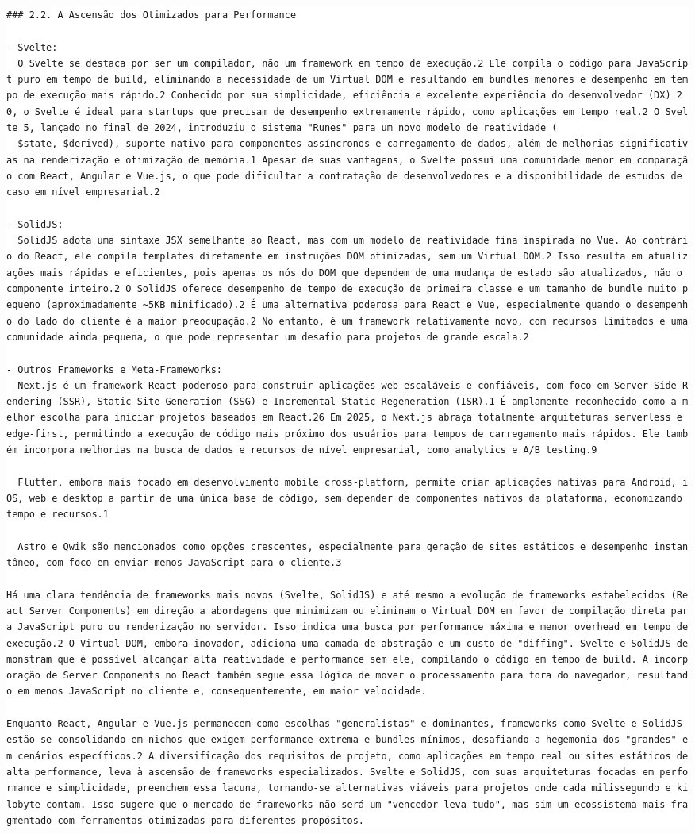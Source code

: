     ### 2.2. A Ascensão dos Otimizados para Performance
    
    - Svelte:  
      O Svelte se destaca por ser um compilador, não um framework em tempo de execução.2 Ele compila o código para JavaScript puro em tempo de build, eliminando a necessidade de um Virtual DOM e resultando em bundles menores e desempenho em tempo de execução mais rápido.2 Conhecido por sua simplicidade, eficiência e excelente experiência do desenvolvedor (DX) 20, o Svelte é ideal para startups que precisam de desempenho extremamente rápido, como aplicações em tempo real.2 O Svelte 5, lançado no final de 2024, introduziu o sistema "Runes" para um novo modelo de reatividade (  
      $state, $derived), suporte nativo para componentes assíncronos e carregamento de dados, além de melhorias significativas na renderização e otimização de memória.1 Apesar de suas vantagens, o Svelte possui uma comunidade menor em comparação com React, Angular e Vue.js, o que pode dificultar a contratação de desenvolvedores e a disponibilidade de estudos de caso em nível empresarial.2
    
    - SolidJS:  
      SolidJS adota uma sintaxe JSX semelhante ao React, mas com um modelo de reatividade fina inspirada no Vue. Ao contrário do React, ele compila templates diretamente em instruções DOM otimizadas, sem um Virtual DOM.2 Isso resulta em atualizações mais rápidas e eficientes, pois apenas os nós do DOM que dependem de uma mudança de estado são atualizados, não o componente inteiro.2 O SolidJS oferece desempenho de tempo de execução de primeira classe e um tamanho de bundle muito pequeno (aproximadamente ~5KB minificado).2 É uma alternativa poderosa para React e Vue, especialmente quando o desempenho do lado do cliente é a maior preocupação.2 No entanto, é um framework relativamente novo, com recursos limitados e uma comunidade ainda pequena, o que pode representar um desafio para projetos de grande escala.2
    
    - Outros Frameworks e Meta-Frameworks:  
      Next.js é um framework React poderoso para construir aplicações web escaláveis e confiáveis, com foco em Server-Side Rendering (SSR), Static Site Generation (SSG) e Incremental Static Regeneration (ISR).1 É amplamente reconhecido como a melhor escolha para iniciar projetos baseados em React.26 Em 2025, o Next.js abraça totalmente arquiteturas serverless e edge-first, permitindo a execução de código mais próximo dos usuários para tempos de carregamento mais rápidos. Ele também incorpora melhorias na busca de dados e recursos de nível empresarial, como analytics e A/B testing.9  
      
      Flutter, embora mais focado em desenvolvimento mobile cross-platform, permite criar aplicações nativas para Android, iOS, web e desktop a partir de uma única base de código, sem depender de componentes nativos da plataforma, economizando tempo e recursos.1  
      
      Astro e Qwik são mencionados como opções crescentes, especialmente para geração de sites estáticos e desempenho instantâneo, com foco em enviar menos JavaScript para o cliente.3
    
    Há uma clara tendência de frameworks mais novos (Svelte, SolidJS) e até mesmo a evolução de frameworks estabelecidos (React Server Components) em direção a abordagens que minimizam ou eliminam o Virtual DOM em favor de compilação direta para JavaScript puro ou renderização no servidor. Isso indica uma busca por performance máxima e menor overhead em tempo de execução.2 O Virtual DOM, embora inovador, adiciona uma camada de abstração e um custo de "diffing". Svelte e SolidJS demonstram que é possível alcançar alta reatividade e performance sem ele, compilando o código em tempo de build. A incorporação de Server Components no React também segue essa lógica de mover o processamento para fora do navegador, resultando em menos JavaScript no cliente e, consequentemente, em maior velocidade.
    
    Enquanto React, Angular e Vue.js permanecem como escolhas "generalistas" e dominantes, frameworks como Svelte e SolidJS estão se consolidando em nichos que exigem performance extrema e bundles mínimos, desafiando a hegemonia dos "grandes" em cenários específicos.2 A diversificação dos requisitos de projeto, como aplicações em tempo real ou sites estáticos de alta performance, leva à ascensão de frameworks especializados. Svelte e SolidJS, com suas arquiteturas focadas em performance e simplicidade, preenchem essa lacuna, tornando-se alternativas viáveis para projetos onde cada milissegundo e kilobyte contam. Isso sugere que o mercado de frameworks não será um "vencedor leva tudo", mas sim um ecossistema mais fragmentado com ferramentas otimizadas para diferentes propósitos.
    